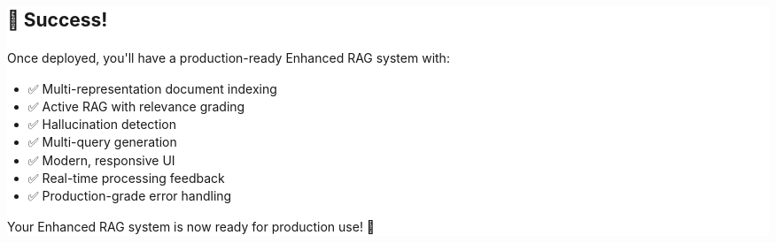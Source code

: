 ## 🎉 Success!

Once deployed, you'll have a production-ready Enhanced RAG system with:

- ✅ Multi-representation document indexing
- ✅ Active RAG with relevance grading
- ✅ Hallucination detection
- ✅ Multi-query generation
- ✅ Modern, responsive UI
- ✅ Real-time processing feedback
- ✅ Production-grade error handling

Your Enhanced RAG system is now ready for production use! 🚀 